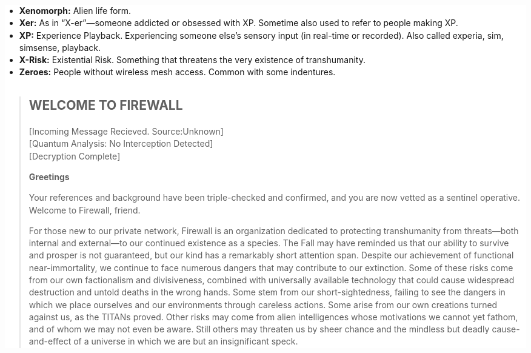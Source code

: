 - **Xenomorph:** Alien life form.
- **Xer:** As in “X-er”—someone addicted or obsessed with
    XP. Sometime also used to refer to people making XP.
- **XP:** Experience Playback. Experiencing someone else’s
    sensory input (in real-time or recorded). Also called
    experia, sim, simsense, playback.
- **X-Risk:** Existential Risk. Something that threatens the
    very existence of transhumanity.
- **Zeroes:** People without wireless mesh access. Common
    with some indentures.

</div>

<blockquote>

## WELCOME TO FIREWALL
\[Incoming Message Recieved. Source:Unknown\]<br>
\[Quantum Analysis: No Interception Detected\]<br>
\[Decryption Complete\]

**Greetings**

Your references and background
have been triple-checked and confirmed, and you are now vetted as
a sentinel operative. Welcome to
Firewall, friend.

For those new to our private
network, Firewall is an organization dedicated to protecting
transhumanity from threats—both internal and external—to our
continued existence as a species. The Fall may have reminded us that
our ability to survive and prosper
is not guaranteed, but our kind
has a remarkably short attention
span. Despite our achievement of
functional near-immortality, we
continue to face numerous dangers
that may contribute to our extinction. Some of these risks come from
our own factionalism and divisiveness, combined with universally
available technology that could
cause widespread destruction and
untold deaths in the wrong hands.
Some stem from our short-sightedness, failing to see the dangers
in which we place ourselves and
our environments through careless actions. Some arise from our
own creations turned against us,
as the TITANs proved. Other risks
may come from alien intelligences
whose motivations we cannot yet
fathom, and of whom we may not
even be aware. Still others may
threaten us by sheer chance and
the mindless but deadly cause-and-effect of a universe in which we are
but an insignificant speck.
